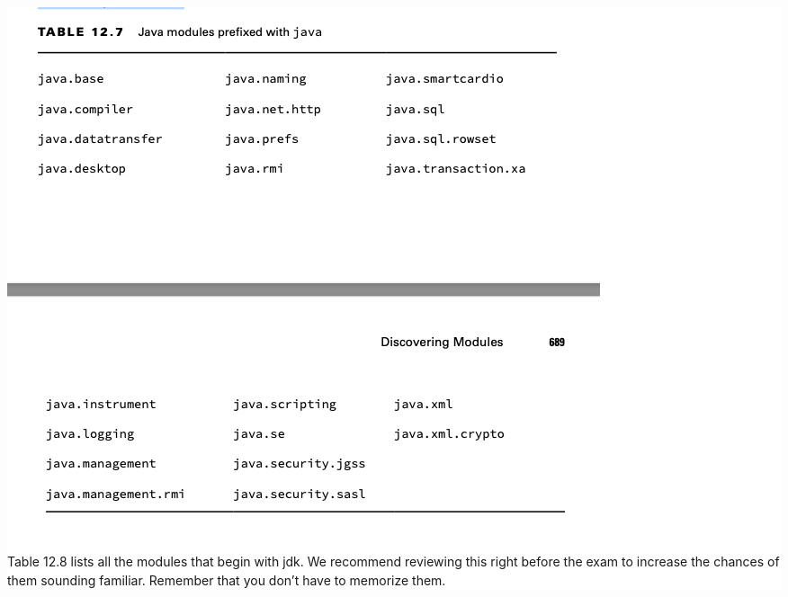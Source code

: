 ![](discoveringmodules/Java-modules-prefixed-with-java.png)

Table 12.8 lists all the modules that begin with jdk. We recommend reviewing this right before the exam to increase the
chances of them sounding familiar. Remember that you don’t have to memorize them.
